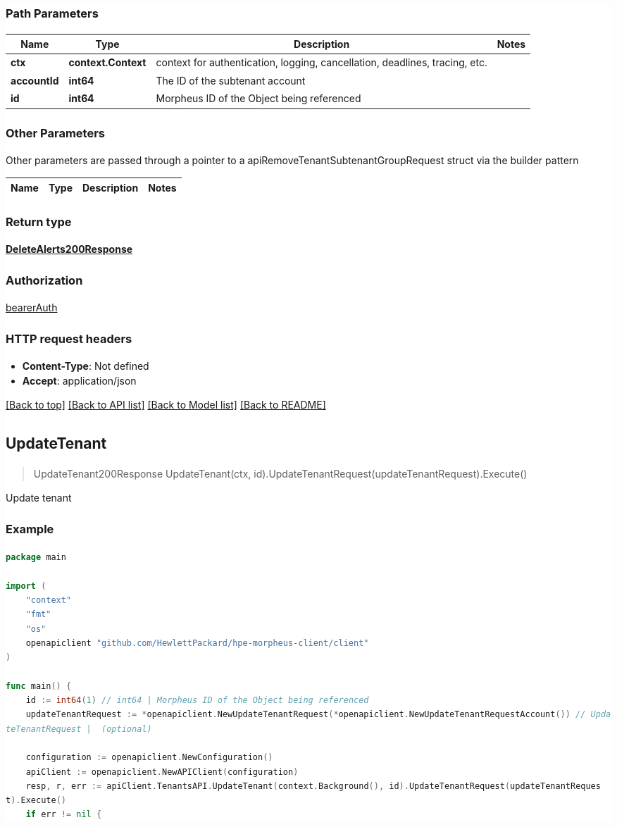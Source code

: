 ### Path Parameters


Name | Type | Description  | Notes
------------- | ------------- | ------------- | -------------
**ctx** | **context.Context** | context for authentication, logging, cancellation, deadlines, tracing, etc.
**accountId** | **int64** | The ID of the subtenant account | 
**id** | **int64** | Morpheus ID of the Object being referenced | 

### Other Parameters

Other parameters are passed through a pointer to a apiRemoveTenantSubtenantGroupRequest struct via the builder pattern


Name | Type | Description  | Notes
------------- | ------------- | ------------- | -------------



### Return type

[**DeleteAlerts200Response**](DeleteAlerts200Response.md)

### Authorization

[bearerAuth](../README.md#bearerAuth)

### HTTP request headers

- **Content-Type**: Not defined
- **Accept**: application/json

[[Back to top]](#) [[Back to API list]](../README.md#documentation-for-api-endpoints)
[[Back to Model list]](../README.md#documentation-for-models)
[[Back to README]](../README.md)


## UpdateTenant

> UpdateTenant200Response UpdateTenant(ctx, id).UpdateTenantRequest(updateTenantRequest).Execute()

Update tenant



### Example

```go
package main

import (
	"context"
	"fmt"
	"os"
	openapiclient "github.com/HewlettPackard/hpe-morpheus-client/client"
)

func main() {
	id := int64(1) // int64 | Morpheus ID of the Object being referenced
	updateTenantRequest := *openapiclient.NewUpdateTenantRequest(*openapiclient.NewUpdateTenantRequestAccount()) // UpdateTenantRequest |  (optional)

	configuration := openapiclient.NewConfiguration()
	apiClient := openapiclient.NewAPIClient(configuration)
	resp, r, err := apiClient.TenantsAPI.UpdateTenant(context.Background(), id).UpdateTenantRequest(updateTenantRequest).Execute()
	if err != nil {
```